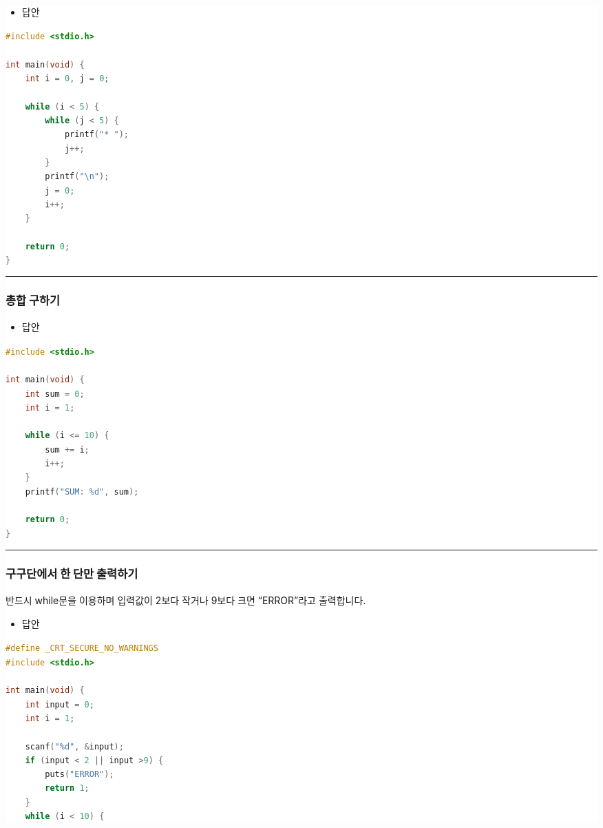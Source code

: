 - 답안

```c
#include <stdio.h>

int main(void) {
	int i = 0, j = 0;

	while (i < 5) {
		while (j < 5) {
			printf("* ");
			j++;
		}
		printf("\n");
		j = 0;
		i++;
	}
	
	return 0;
}
```

---

### 총합 구하기

- 답안

```c
#include <stdio.h>

int main(void) {
	int sum = 0;
	int i = 1;

	while (i <= 10) {
		sum += i;
		i++;
	}
	printf("SUM: %d", sum);

	return 0;
}
```

---

### 구구단에서 한 단만 출력하기

반드시 while문을 이용하며 입력값이 2보다 작거나 9보다 크면 “ERROR”라고 출력합니다.

- 답안

```c
#define _CRT_SECURE_NO_WARNINGS
#include <stdio.h>

int main(void) {
	int input = 0;
	int i = 1;

	scanf("%d", &input);
	if (input < 2 || input >9) {
		puts("ERROR");
		return 1;
	}
	while (i < 10) {
```